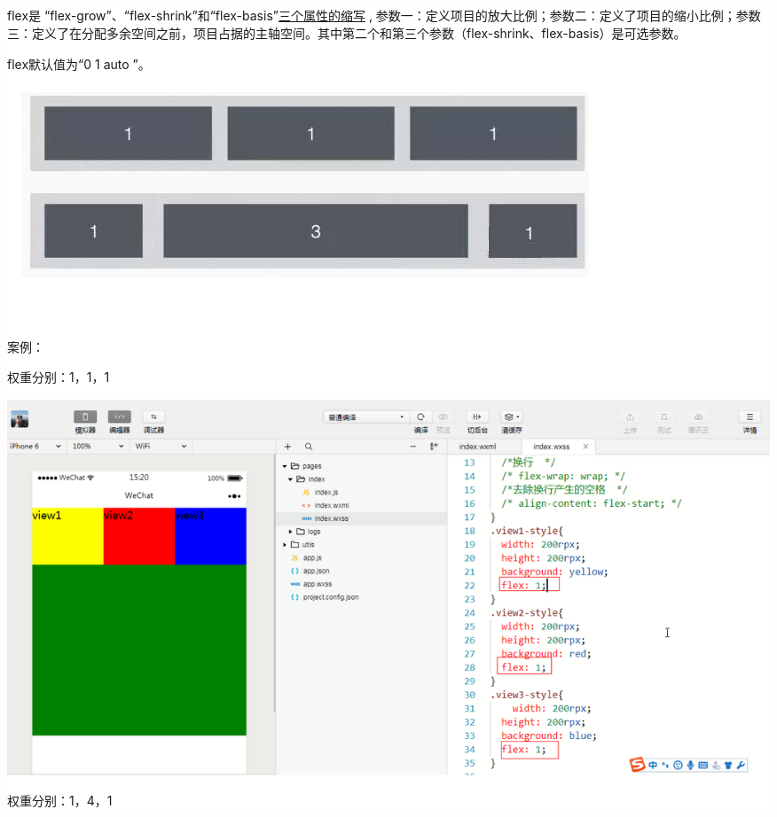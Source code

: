 flex是 “flex-grow”、“flex-shrink”和“flex-basis”[三个属性的缩写](http://www.runoob.com/w3cnote/flex-grammar.html) , 参数一：定义项目的放大比例；参数二：定义了项目的缩小比例；参数三：定义了在分配多余空间之前，项目占据的主轴空间。其中第二个和第三个参数（flex-shrink、flex-basis）是可选参数。

flex默认值为“0  1  auto ”。

  ![img](./newimg/img/102.png)

案例：

权重分别：1，1，1

![](./newimg/27.png)

权重分别：1，4，1

